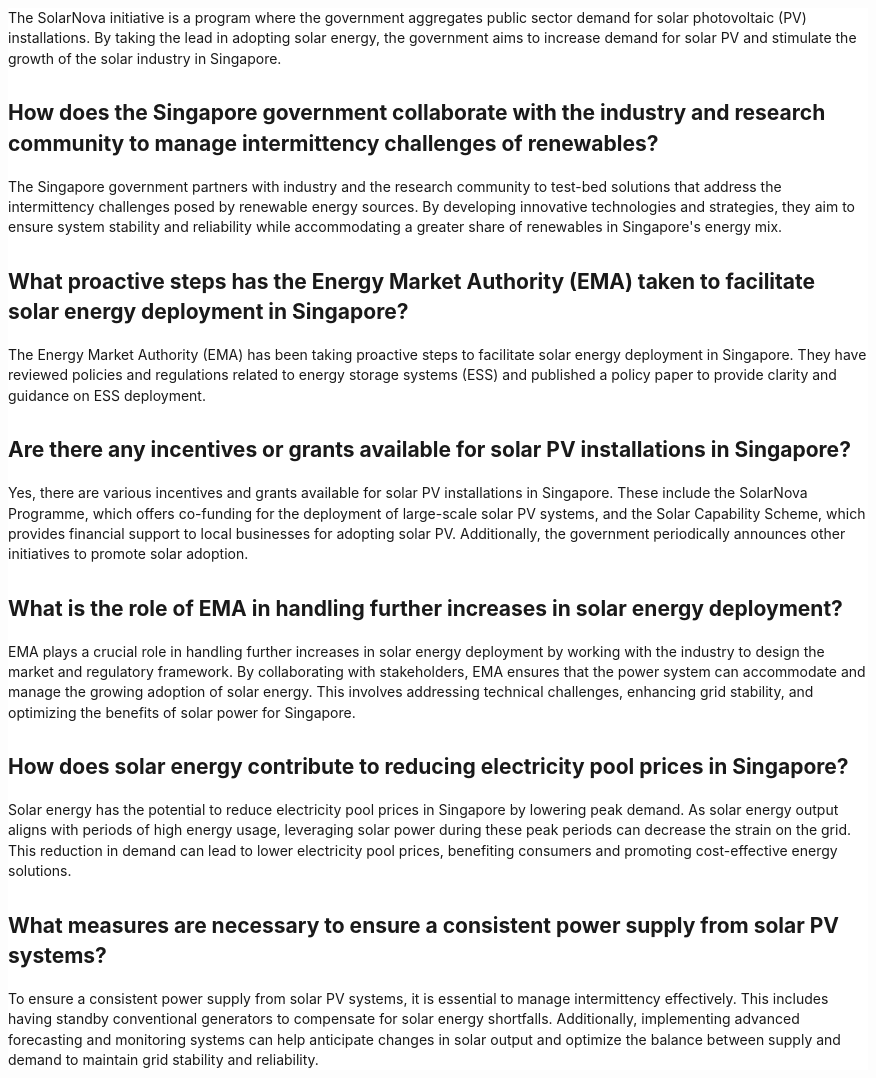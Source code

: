 The SolarNova initiative is a program where the government aggregates public sector demand for solar photovoltaic (PV) installations. By taking the lead in adopting solar energy, the government aims to increase demand for solar PV and stimulate the growth of the solar industry in Singapore.

## How does the Singapore government collaborate with the industry and research community to manage intermittency challenges of renewables?

The Singapore government partners with industry and the research community to test-bed solutions that address the intermittency challenges posed by renewable energy sources. By developing innovative technologies and strategies, they aim to ensure system stability and reliability while accommodating a greater share of renewables in Singapore's energy mix.

## What proactive steps has the Energy Market Authority (EMA) taken to facilitate solar energy deployment in Singapore?

The Energy Market Authority (EMA) has been taking proactive steps to facilitate solar energy deployment in Singapore. They have reviewed policies and regulations related to energy storage systems (ESS) and published a policy paper to provide clarity and guidance on ESS deployment.

## Are there any incentives or grants available for solar PV installations in Singapore?

Yes, there are various incentives and grants available for solar PV installations in Singapore. These include the SolarNova Programme, which offers co-funding for the deployment of large-scale solar PV systems, and the Solar Capability Scheme, which provides financial support to local businesses for adopting solar PV. Additionally, the government periodically announces other initiatives to promote solar adoption.

## What is the role of EMA in handling further increases in solar energy deployment?

EMA plays a crucial role in handling further increases in solar energy deployment by working with the industry to design the market and regulatory framework. By collaborating with stakeholders, EMA ensures that the power system can accommodate and manage the growing adoption of solar energy. This involves addressing technical challenges, enhancing grid stability, and optimizing the benefits of solar power for Singapore.

## How does solar energy contribute to reducing electricity pool prices in Singapore?

Solar energy has the potential to reduce electricity pool prices in Singapore by lowering peak demand. As solar energy output aligns with periods of high energy usage, leveraging solar power during these peak periods can decrease the strain on the grid. This reduction in demand can lead to lower electricity pool prices, benefiting consumers and promoting cost-effective energy solutions.

## What measures are necessary to ensure a consistent power supply from solar PV systems?

To ensure a consistent power supply from solar PV systems, it is essential to manage intermittency effectively. This includes having standby conventional generators to compensate for solar energy shortfalls. Additionally, implementing advanced forecasting and monitoring systems can help anticipate changes in solar output and optimize the balance between supply and demand to maintain grid stability and reliability.
